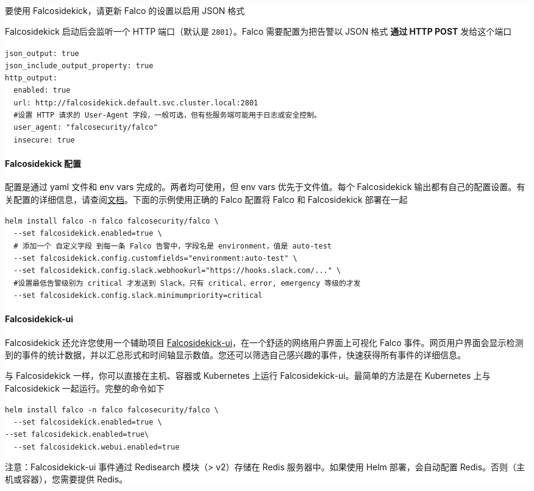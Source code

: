 要使用 Falcosidekick，请更新 Falco 的设置以启用 JSON 格式

Falcosidekick 启动后会监听一个 HTTP 端口（默认是 `2801`）。Falco 需要配置为把告警以 JSON 格式 **通过 HTTP POST** 发给这个端口

```
json_output: true  
json_include_output_property: true  
http_output:  
  enabled: true  
  url: http://falcosidekick.default.svc.cluster.local:2801
  #设置 HTTP 请求的 User-Agent 字段，一般可选，但有些服务端可能用于日志或安全控制。
  user_agent: "falcosecurity/falco"  
  insecure: true  
```

#### Falcosidekick 配置

配置是通过 yaml 文件和 env vars 完成的。两者均可使用，但 env vars 优先于文件值。每个 Falcosidekick 输出都有自己的配置设置。有关配置的详细信息，请查阅[文档](https://github.com/falcosecurity/falcosidekick/#yaml-file)。下面的示例使用正确的 Falco 配置将 Falco 和 Falcosidekick 部署在一起

```shell
helm install falco -n falco falcosecurity/falco \
  --set falcosidekick.enabled=true \
  # 添加一个 自定义字段 到每一条 Falco 告警中，字段名是 environment，值是 auto-test
  --set falcosidekick.config.customfields="environment:auto-test" \
  --set falcosidekick.config.slack.webhookurl="https://hooks.slack.com/..." \
  #设置最低告警级别为 critical 才发送到 Slack，只有 critical、error, emergency 等级的才发
  --set falcosidekick.config.slack.minimumpriority=critical  
```

#### Falcosidekick-ui

Falcosidekick 还允许您使用一个辅助项目 [Falcosidekick-ui](https://github.com/falcosecurity/falcosidekick-ui)，在一个舒适的网络用户界面上可视化 Falco 事件。网页用户界面会显示检测到的事件的统计数据，并以汇总形式和时间轴显示数值。您还可以筛选自己感兴趣的事件，快速获得所有事件的详细信息。

与 Falcosidekick 一样，你可以直接在主机、容器或 Kubernetes 上运行 Falcosidekick-ui。最简单的方法是在 Kubernetes 上与 Falcosidekick 一起运行。完整的命令如下

```
helm install falco -n falco falcosecurity/falco \
  --set falcosidekick.enabled=true \
--set falcosidekick.enabled=true\
  --set falcosidekick.webui.enabled=true
```

注意：Falcosidekick-ui 事件通过 Redisearch 模块（> v2）存储在 Redis 服务器中。如果使用 Helm 部署，会自动配置 Redis。否则（主机或容器），您需要提供 Redis。
